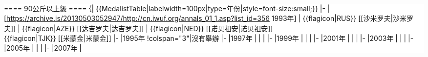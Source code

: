 ==== 90公斤以上級 ====
{| {{MedalistTable|labelwidth=100px|type=年份|style=font-size:small;}}
|-
|[https://archive.is/20130503052947/http://cn.iwuf.org/annals_01_1.asp?list_id=356 1993年]
| {{flagicon|RUS}} [[沙米罗夫|沙米罗夫]]
| {{flagicon|AZE}} [[达吉罗夫|达吉罗夫]]
| {{flagicon|NED}} [[诺贝祖安|诺贝祖安]]<br/>{{flagicon|TJK}} [[米蒙金|米蒙金]]
|-
|1995年
!colspan="3"|沒有舉辦
|-
|1997年
|
|
|
|-
|1999年
|
|
|
|-
|2001年
|
|
|
|-
|2003年
|
|
|
|-
|2005年
|
|
|
|-
|2007年
|